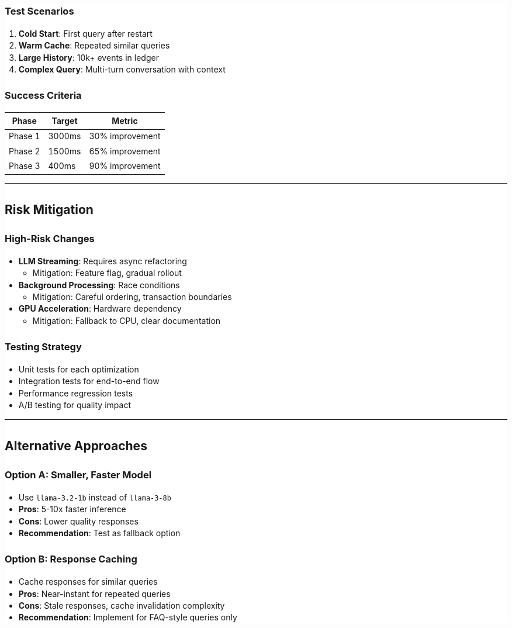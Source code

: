 ### Test Scenarios

1. **Cold Start**: First query after restart
2. **Warm Cache**: Repeated similar queries
3. **Large History**: 10k+ events in ledger
4. **Complex Query**: Multi-turn conversation with context

### Success Criteria

| Phase | Target | Metric |
|-------|--------|--------|
| Phase 1 | 3000ms | 30% improvement |
| Phase 2 | 1500ms | 65% improvement |
| Phase 3 | 400ms | 90% improvement |

---

## Risk Mitigation

### High-Risk Changes
- **LLM Streaming**: Requires async refactoring
  - Mitigation: Feature flag, gradual rollout
- **Background Processing**: Race conditions
  - Mitigation: Careful ordering, transaction boundaries
- **GPU Acceleration**: Hardware dependency
  - Mitigation: Fallback to CPU, clear documentation

### Testing Strategy
- Unit tests for each optimization
- Integration tests for end-to-end flow
- Performance regression tests
- A/B testing for quality impact

---

## Alternative Approaches

### Option A: Smaller, Faster Model
- Use `llama-3.2-1b` instead of `llama-3-8b`
- **Pros**: 5-10x faster inference
- **Cons**: Lower quality responses
- **Recommendation**: Test as fallback option

### Option B: Response Caching
- Cache responses for similar queries
- **Pros**: Near-instant for repeated queries
- **Cons**: Stale responses, cache invalidation complexity
- **Recommendation**: Implement for FAQ-style queries only
